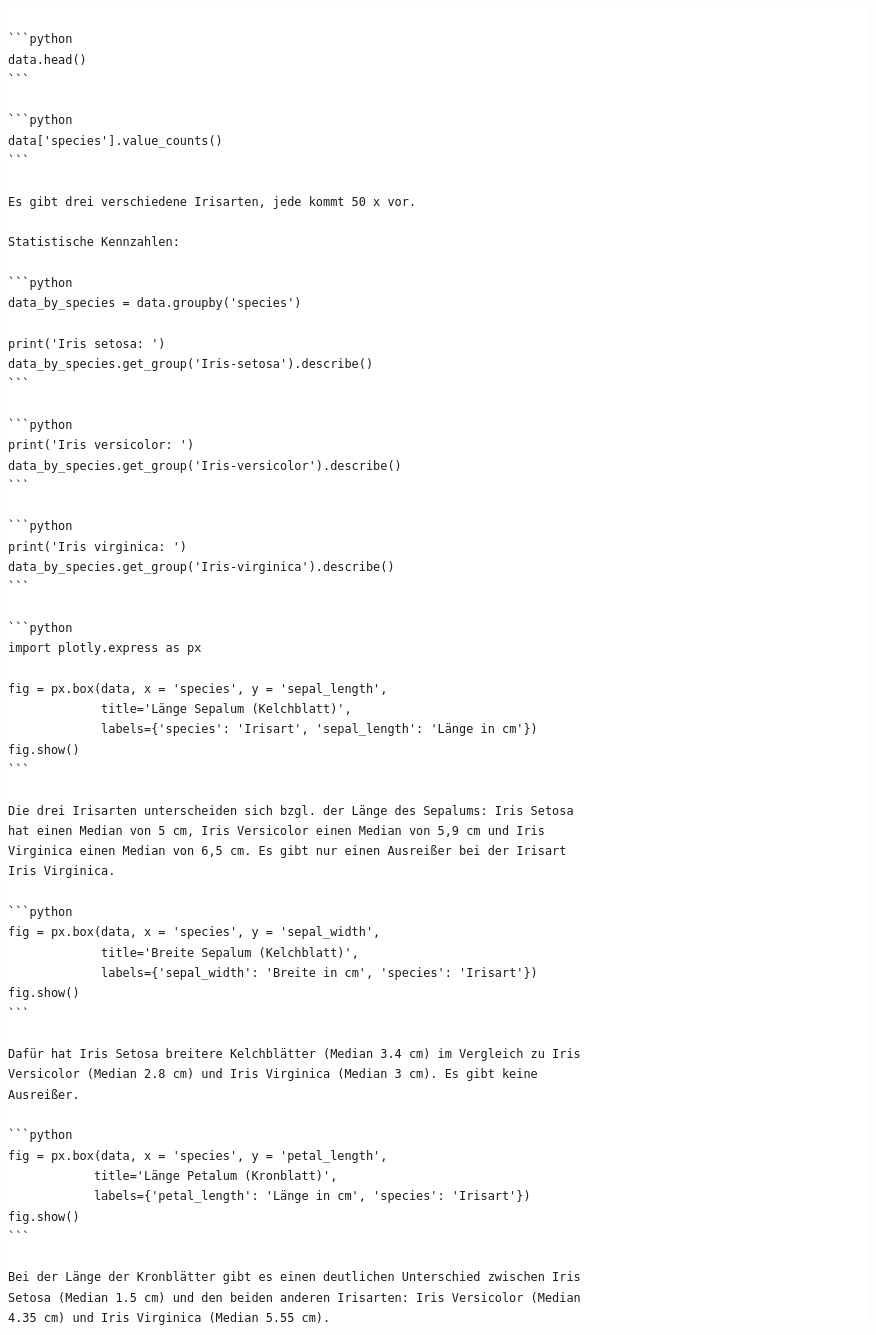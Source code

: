 ````{admonition} Lösung 

```python
data.head()
```

```python
data['species'].value_counts()
```

Es gibt drei verschiedene Irisarten, jede kommt 50 x vor.

Statistische Kennzahlen:

```python
data_by_species = data.groupby('species')

print('Iris setosa: ')
data_by_species.get_group('Iris-setosa').describe()
```

```python
print('Iris versicolor: ')
data_by_species.get_group('Iris-versicolor').describe()
```

```python
print('Iris virginica: ')
data_by_species.get_group('Iris-virginica').describe()
```

```python
import plotly.express as px

fig = px.box(data, x = 'species', y = 'sepal_length',
             title='Länge Sepalum (Kelchblatt)',
             labels={'species': 'Irisart', 'sepal_length': 'Länge in cm'})
fig.show()
```

Die drei Irisarten unterscheiden sich bzgl. der Länge des Sepalums: Iris Setosa
hat einen Median von 5 cm, Iris Versicolor einen Median von 5,9 cm und Iris
Virginica einen Median von 6,5 cm. Es gibt nur einen Ausreißer bei der Irisart
Iris Virginica.

```python
fig = px.box(data, x = 'species', y = 'sepal_width',
             title='Breite Sepalum (Kelchblatt)',
             labels={'sepal_width': 'Breite in cm', 'species': 'Irisart'})
fig.show()
```

Dafür hat Iris Setosa breitere Kelchblätter (Median 3.4 cm) im Vergleich zu Iris
Versicolor (Median 2.8 cm) und Iris Virginica (Median 3 cm). Es gibt keine
Ausreißer.

```python
fig = px.box(data, x = 'species', y = 'petal_length',
            title='Länge Petalum (Kronblatt)',
            labels={'petal_length': 'Länge in cm', 'species': 'Irisart'})
fig.show()
```

Bei der Länge der Kronblätter gibt es einen deutlichen Unterschied zwischen Iris
Setosa (Median 1.5 cm) und den beiden anderen Irisarten: Iris Versicolor (Median
4.35 cm) und Iris Virginica (Median 5.55 cm).

````